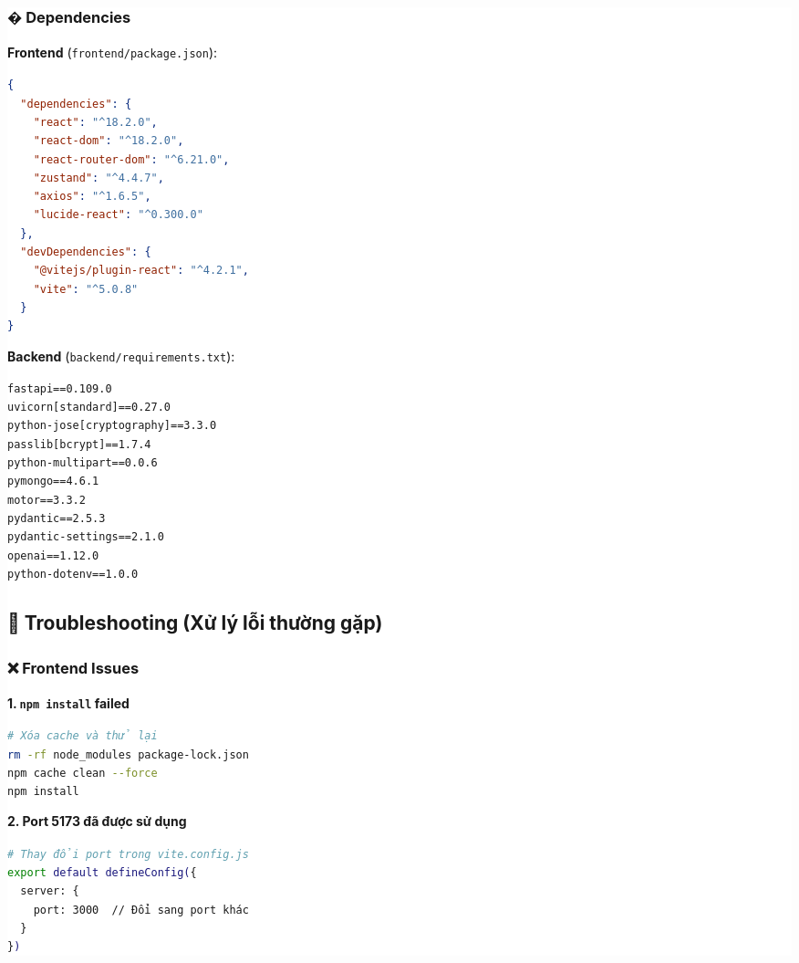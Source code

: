 ### � Dependencies

**Frontend** (`frontend/package.json`):
```json
{
  "dependencies": {
    "react": "^18.2.0",
    "react-dom": "^18.2.0",
    "react-router-dom": "^6.21.0",
    "zustand": "^4.4.7",
    "axios": "^1.6.5",
    "lucide-react": "^0.300.0"
  },
  "devDependencies": {
    "@vitejs/plugin-react": "^4.2.1",
    "vite": "^5.0.8"
  }
}
```

**Backend** (`backend/requirements.txt`):
```
fastapi==0.109.0
uvicorn[standard]==0.27.0
python-jose[cryptography]==3.3.0
passlib[bcrypt]==1.7.4
python-multipart==0.0.6
pymongo==4.6.1
motor==3.3.2
pydantic==2.5.3
pydantic-settings==2.1.0
openai==1.12.0
python-dotenv==1.0.0
```

## 🔧 Troubleshooting (Xử lý lỗi thường gặp)

### ❌ Frontend Issues

**1. `npm install` failed**
```bash
# Xóa cache và thử lại
rm -rf node_modules package-lock.json
npm cache clean --force
npm install
```

**2. Port 5173 đã được sử dụng**
```bash
# Thay đổi port trong vite.config.js
export default defineConfig({
  server: {
    port: 3000  // Đổi sang port khác
  }
})
```
